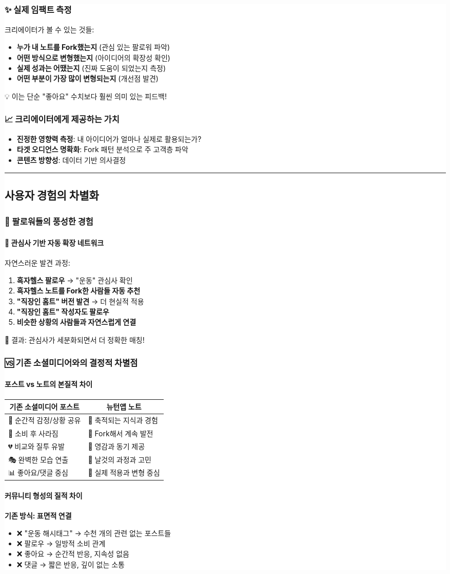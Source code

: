 ### ✨ 실제 임팩트 측정
크리에이터가 볼 수 있는 것들:
- **누가 내 노트를 Fork했는지** (관심 있는 팔로워 파악)
- **어떤 방식으로 변형했는지** (아이디어의 확장성 확인)
- **실제 성과는 어땠는지** (진짜 도움이 되었는지 측정)
- **어떤 부분이 가장 많이 변형되는지** (개선점 발견)

💡 이는 단순 "좋아요" 수치보다 훨씬 의미 있는 피드백!

### 📈 크리에이터에게 제공하는 가치
- **진정한 영향력 측정**: 내 아이디어가 얼마나 실제로 활용되는가?
- **타겟 오디언스 명확화**: Fork 패턴 분석으로 주 고객층 파악
- **콘텐츠 방향성**: 데이터 기반 의사결정

---

## 사용자 경험의 차별화

### 👥 팔로워들의 풍성한 경험

#### 🔄 관심사 기반 자동 확장 네트워크
자연스러운 발견 과정:
1. **흑자헬스 팔로우** → "운동" 관심사 확인
2. **흑자헬스 노트를 Fork한 사람들 자동 추천**
3. **"직장인 홈트" 버전 발견** → 더 현실적 적용
4. **"직장인 홈트" 작성자도 팔로우**
5. **비슷한 상황의 사람들과 자연스럽게 연결**

💫 결과: 관심사가 세분화되면서 더 정확한 매칭!

### 🆚 기존 소셜미디어와의 결정적 차별점

#### 포스트 vs 노트의 본질적 차이
| 기존 소셜미디어 포스트 | 뉴턴앱 노트 |
|---------------------|------------|
| 📸 순간적 감정/상황 공유 | 📝 축적되는 지식과 경험 |
| 👀 소비 후 사라짐 | 🔄 Fork해서 계속 발전 |
| 💔 비교와 질투 유발 | 🌱 영감과 동기 제공 |
| 🎭 완벽한 모습 연출 | 💭 날것의 과정과 고민 |
| 📊 좋아요/댓글 중심 | 🔧 실제 적용과 변형 중심 |

#### 커뮤니티 형성의 질적 차이

**기존 방식: 표면적 연결**
- ❌ "운동 해시태그" → 수천 개의 관련 없는 포스트들
- ❌ 팔로우 → 일방적 소비 관계
- ❌ 좋아요 → 순간적 반응, 지속성 없음
- ❌ 댓글 → 짧은 반응, 깊이 없는 소통
